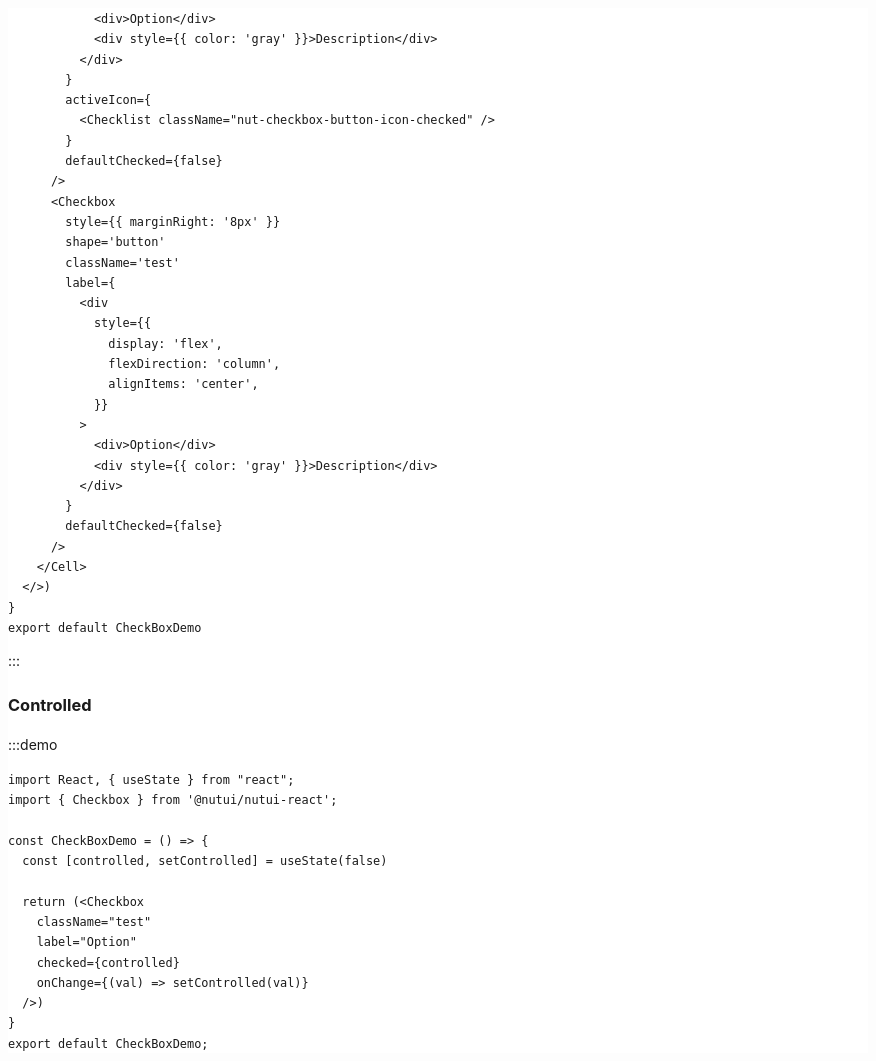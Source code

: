 ```tsx
            <div>Option</div>
            <div style={{ color: 'gray' }}>Description</div>
          </div>
        }
        activeIcon={
          <Checklist className="nut-checkbox-button-icon-checked" />
        }
        defaultChecked={false}
      />
      <Checkbox
        style={{ marginRight: '8px' }}
        shape='button'
        className='test'
        label={
          <div
            style={{
              display: 'flex',
              flexDirection: 'column',
              alignItems: 'center',
            }}
          >
            <div>Option</div>
            <div style={{ color: 'gray' }}>Description</div>
          </div>
        }
        defaultChecked={false}
      />
    </Cell>
  </>)
}
export default CheckBoxDemo
```

:::

### Controlled

:::demo

```tsx
import React, { useState } from "react";
import { Checkbox } from '@nutui/nutui-react';

const CheckBoxDemo = () => {
  const [controlled, setControlled] = useState(false)

  return (<Checkbox
    className="test"
    label="Option"
    checked={controlled}
    onChange={(val) => setControlled(val)}
  />)
}
export default CheckBoxDemo;
```
